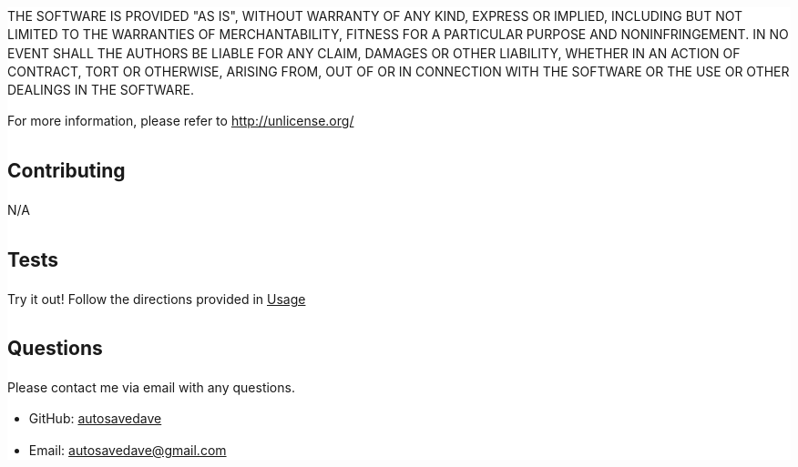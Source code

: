 THE SOFTWARE IS PROVIDED "AS IS", WITHOUT WARRANTY OF ANY KIND,
EXPRESS OR IMPLIED, INCLUDING BUT NOT LIMITED TO THE WARRANTIES OF
MERCHANTABILITY, FITNESS FOR A PARTICULAR PURPOSE AND NONINFRINGEMENT.
IN NO EVENT SHALL THE AUTHORS BE LIABLE FOR ANY CLAIM, DAMAGES OR
OTHER LIABILITY, WHETHER IN AN ACTION OF CONTRACT, TORT OR OTHERWISE,
ARISING FROM, OUT OF OR IN CONNECTION WITH THE SOFTWARE OR THE USE OR
OTHER DEALINGS IN THE SOFTWARE.

For more information, please refer to <http://unlicense.org/>

## Contributing

N/A

## Tests

Try it out! Follow the directions provided in [Usage](#usage)

## Questions

Please contact me via email with any questions.

  - GitHub: [autosavedave](https://github.com/autosavedave)

  - Email: [autosavedave@gmail.com](mailto:autosavedave@gmail.com)
